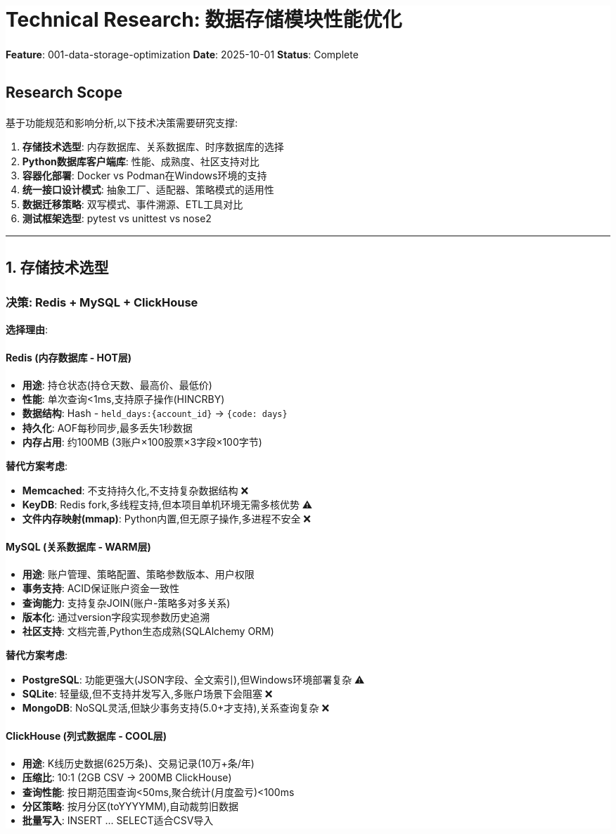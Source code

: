 # Technical Research: 数据存储模块性能优化

**Feature**: 001-data-storage-optimization
**Date**: 2025-10-01
**Status**: Complete

## Research Scope

基于功能规范和影响分析,以下技术决策需要研究支撑:
1. **存储技术选型**: 内存数据库、关系数据库、时序数据库的选择
2. **Python数据库客户端库**: 性能、成熟度、社区支持对比
3. **容器化部署**: Docker vs Podman在Windows环境的支持
4. **统一接口设计模式**: 抽象工厂、适配器、策略模式的适用性
5. **数据迁移策略**: 双写模式、事件溯源、ETL工具对比
6. **测试框架选型**: pytest vs unittest vs nose2

---

## 1. 存储技术选型

### 决策: Redis + MySQL + ClickHouse

**选择理由**:

#### Redis (内存数据库 - HOT层)
- **用途**: 持仓状态(持仓天数、最高价、最低价)
- **性能**: 单次查询<1ms,支持原子操作(HINCRBY)
- **数据结构**: Hash - `held_days:{account_id}` → `{code: days}`
- **持久化**: AOF每秒同步,最多丢失1秒数据
- **内存占用**: 约100MB (3账户×100股票×3字段×100字节)

**替代方案考虑**:
- **Memcached**: 不支持持久化,不支持复杂数据结构 ❌
- **KeyDB**: Redis fork,多线程支持,但本项目单机环境无需多核优势 ⚠️
- **文件内存映射(mmap)**: Python内置,但无原子操作,多进程不安全 ❌

#### MySQL (关系数据库 - WARM层)
- **用途**: 账户管理、策略配置、策略参数版本、用户权限
- **事务支持**: ACID保证账户资金一致性
- **查询能力**: 支持复杂JOIN(账户-策略多对多关系)
- **版本化**: 通过version字段实现参数历史追溯
- **社区支持**: 文档完善,Python生态成熟(SQLAlchemy ORM)

**替代方案考虑**:
- **PostgreSQL**: 功能更强大(JSON字段、全文索引),但Windows环境部署复杂 ⚠️
- **SQLite**: 轻量级,但不支持并发写入,多账户场景下会阻塞 ❌
- **MongoDB**: NoSQL灵活,但缺少事务支持(5.0+才支持),关系查询复杂 ❌

#### ClickHouse (列式数据库 - COOL层)
- **用途**: K线历史数据(625万条)、交易记录(10万+条/年)
- **压缩比**: 10:1 (2GB CSV → 200MB ClickHouse)
- **查询性能**: 按日期范围查询<50ms,聚合统计(月度盈亏)<100ms
- **分区策略**: 按月分区(toYYYYMM),自动裁剪旧数据
- **批量写入**: INSERT ... SELECT适合CSV导入
